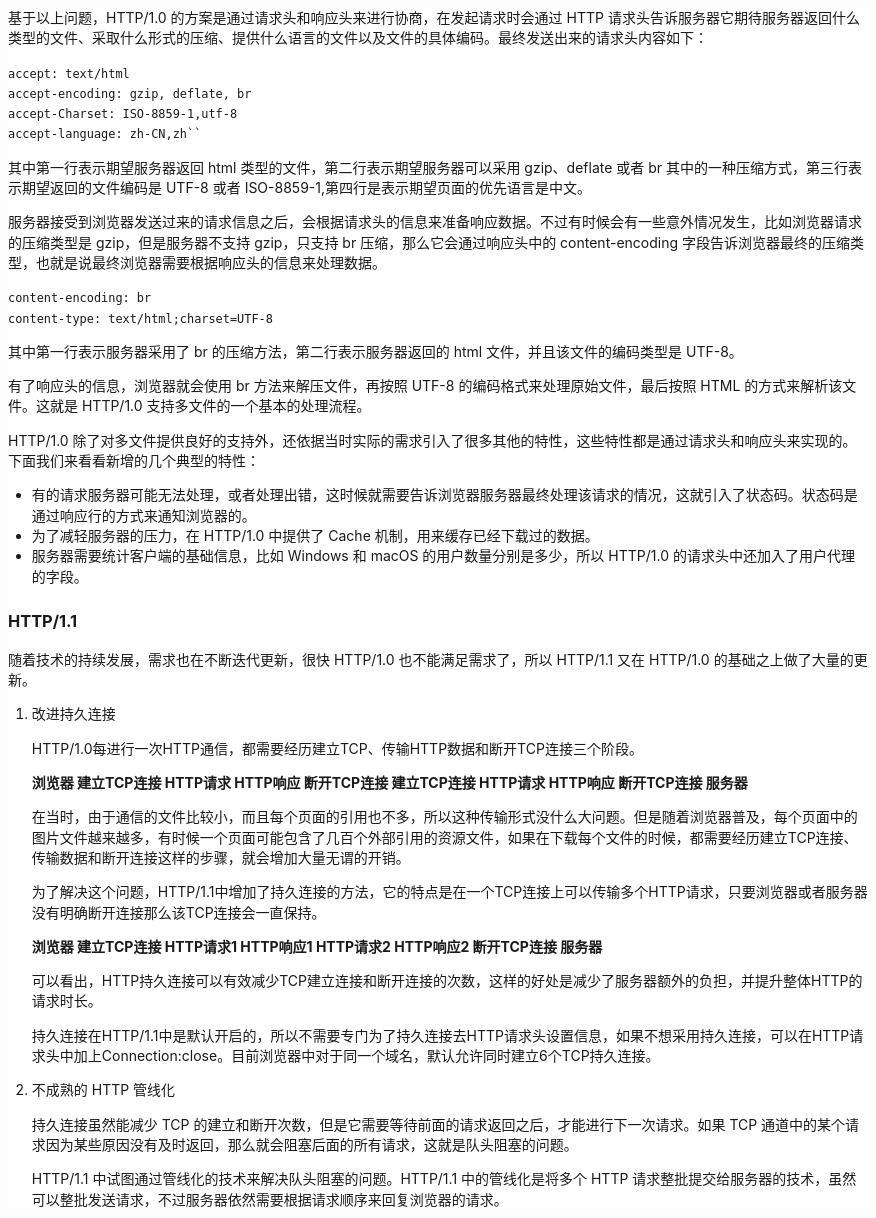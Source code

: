 基于以上问题，HTTP/1.0 的方案是通过请求头和响应头来进行协商，在发起请求时会通过 HTTP 请求头告诉服务器它期待服务器返回什么类型的文件、采取什么形式的压缩、提供什么语言的文件以及文件的具体编码。最终发送出来的请求头内容如下：

```
accept: text/html
accept-encoding: gzip, deflate, br
accept-Charset: ISO-8859-1,utf-8
accept-language: zh-CN,zh``
```

其中第一行表示期望服务器返回 html 类型的文件，第二行表示期望服务器可以采用 gzip、deflate 或者 br 其中的一种压缩方式，第三行表示期望返回的文件编码是 UTF-8 或者 ISO-8859-1,第四行是表示期望页面的优先语言是中文。

服务器接受到浏览器发送过来的请求信息之后，会根据请求头的信息来准备响应数据。不过有时候会有一些意外情况发生，比如浏览器请求的压缩类型是 gzip，但是服务器不支持 gzip，只支持 br 压缩，那么它会通过响应头中的 content-encoding 字段告诉浏览器最终的压缩类型，也就是说最终浏览器需要根据响应头的信息来处理数据。

```
content-encoding: br
content-type: text/html;charset=UTF-8
```

其中第一行表示服务器采用了 br 的压缩方法，第二行表示服务器返回的 html 文件，并且该文件的编码类型是 UTF-8。

有了响应头的信息，浏览器就会使用 br 方法来解压文件，再按照 UTF-8 的编码格式来处理原始文件，最后按照 HTML 的方式来解析该文件。这就是 HTTP/1.0 支持多文件的一个基本的处理流程。

HTTP/1.0 除了对多文件提供良好的支持外，还依据当时实际的需求引入了很多其他的特性，这些特性都是通过请求头和响应头来实现的。下面我们来看看新增的几个典型的特性：

- 有的请求服务器可能无法处理，或者处理出错，这时候就需要告诉浏览器服务器最终处理该请求的情况，这就引入了状态码。状态码是通过响应行的方式来通知浏览器的。
- 为了减轻服务器的压力，在 HTTP/1.0 中提供了 Cache 机制，用来缓存已经下载过的数据。
- 服务器需要统计客户端的基础信息，比如 Windows 和 macOS 的用户数量分别是多少，所以 HTTP/1.0 的请求头中还加入了用户代理的字段。

### HTTP/1.1

随着技术的持续发展，需求也在不断迭代更新，很快 HTTP/1.0 也不能满足需求了，所以 HTTP/1.1 又在 HTTP/1.0 的基础之上做了大量的更新。

1. 改进持久连接


    HTTP/1.0每进行一次HTTP通信，都需要经历建立TCP、传输HTTP数据和断开TCP连接三个阶段。

    **浏览器 建立TCP连接 HTTP请求 HTTP响应 断开TCP连接 建立TCP连接 HTTP请求 HTTP响应 断开TCP连接 服务器**

    在当时，由于通信的文件比较小，而且每个页面的引用也不多，所以这种传输形式没什么大问题。但是随着浏览器普及，每个页面中的图片文件越来越多，有时候一个页面可能包含了几百个外部引用的资源文件，如果在下载每个文件的时候，都需要经历建立TCP连接、传输数据和断开连接这样的步骤，就会增加大量无谓的开销。

    为了解决这个问题，HTTP/1.1中增加了持久连接的方法，它的特点是在一个TCP连接上可以传输多个HTTP请求，只要浏览器或者服务器没有明确断开连接那么该TCP连接会一直保持。

    **浏览器 建立TCP连接 HTTP请求1 HTTP响应1 HTTP请求2 HTTP响应2 断开TCP连接 服务器**

    可以看出，HTTP持久连接可以有效减少TCP建立连接和断开连接的次数，这样的好处是减少了服务器额外的负担，并提升整体HTTP的请求时长。

    持久连接在HTTP/1.1中是默认开启的，所以不需要专门为了持久连接去HTTP请求头设置信息，如果不想采用持久连接，可以在HTTP请求头中加上Connection:close。目前浏览器中对于同一个域名，默认允许同时建立6个TCP持久连接。

2. 不成熟的 HTTP 管线化

   持久连接虽然能减少 TCP 的建立和断开次数，但是它需要等待前面的请求返回之后，才能进行下一次请求。如果 TCP 通道中的某个请求因为某些原因没有及时返回，那么就会阻塞后面的所有请求，这就是队头阻塞的问题。

   HTTP/1.1 中试图通过管线化的技术来解决队头阻塞的问题。HTTP/1.1 中的管线化是将多个 HTTP 请求整批提交给服务器的技术，虽然可以整批发送请求，不过服务器依然需要根据请求顺序来回复浏览器的请求。
